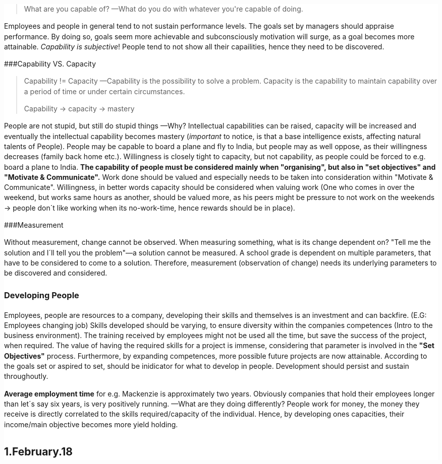 > What are you capable of? —What do you do with whatever you're capable of doing.

Employees and people in general tend to not sustain performance levels. The goals set by managers should appraise performance. By doing so, goals seem more achievable and subconsciously motivation will surge, as a goal becomes more attainable. *Capability is subjective*! People tend to not show all their capailities, hence they need to be discovered.

###Capability VS. Capacity

> Capability != Capacity —Capability is the possibility to solve a problem. Capacity is the capability to maintain capability over a period of time or under certain circumstances.
>
> Capability -> capacity -> mastery

People are not stupid, but still do stupid things —Why? Intellectual capabilities can be raised, capacity will be increased and eventually the intellectual capability becomes mastery (*important* to notice, is that a base intelligence exists, affecting natural talents of People). People may be capable to board a plane and fly to India, but people may as well oppose, as their willingness decreases (family back home etc.). Willingness is closely tight to capacity, but not capability, as people could be forced to e.g. board a plane to India. **The capability of people must be considered mainly when "organising", but also in "set objectives" and "Motivate & Communicate".** Work done should be valued and especially needs to be taken into consideration within "Motivate & Communicate". Willingness, in better words capacity should be considered when valuing work (One who comes in over the weekend, but works same hours as another, should be valued more, as his peers might be pressure to not work on the weekends -> people don´t like working when its no-work-time, hence rewards should be in place).

###Measurement

Without measurement, change cannot be observed. When measuring something, what is its change dependent on? "Tell me the solution and I´ll tell you the problem"—a solution cannot be measured. A school grade is dependent on multiple parameters, that have to be considered to come to a solution. Therefore, measurement (observation of change) needs its underlying parameters to be discovered and considered.

### Developing People

Employees, people are resources to a company, developing their skills and themselves is an investment and can backfire. (E.G: Employees changing job) Skills developed should be varying, to ensure diversity within the companies competences (Intro to the business environment). The training received by employees might not be used all the time, but save the success of the project, when required. The value of having the required skills for a project is immense, considering that parameter is involved in the **"Set Objectives"** process. Furthermore, by expanding competences, more possible future projects are now attainable. According to the goals set or aspired to set, should be inidicator for what to develop in people. Development should persist and sustain throughoutly.

**Average employment time** for e.g. Mackenzie is approximately two years. Obviously companies that hold their employees longer than let´s say six years, is very positively running. —What are they doing differently? People work for money, the money they receive is directly correlated to the skills required/capacity of the individual. Hence, by developing ones capacities, their income/main objective becomes more yield holding.

## 1.February.18
